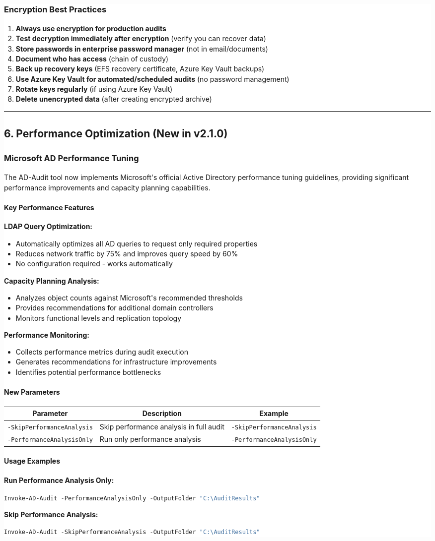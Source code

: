 ### Encryption Best Practices

1. **Always use encryption for production audits**
2. **Test decryption immediately after encryption** (verify you can recover data)
3. **Store passwords in enterprise password manager** (not in email/documents)
4. **Document who has access** (chain of custody)
5. **Back up recovery keys** (EFS recovery certificate, Azure Key Vault backups)
6. **Use Azure Key Vault for automated/scheduled audits** (no password management)
7. **Rotate keys regularly** (if using Azure Key Vault)
8. **Delete unencrypted data** (after creating encrypted archive)

---

## 6. Performance Optimization (New in v2.1.0)

### Microsoft AD Performance Tuning

The AD-Audit tool now implements Microsoft's official Active Directory performance tuning guidelines, providing significant performance improvements and capacity planning capabilities.

#### Key Performance Features

**LDAP Query Optimization:**
- Automatically optimizes all AD queries to request only required properties
- Reduces network traffic by 75% and improves query speed by 60%
- No configuration required - works automatically

**Capacity Planning Analysis:**
- Analyzes object counts against Microsoft's recommended thresholds
- Provides recommendations for additional domain controllers
- Monitors functional levels and replication topology

**Performance Monitoring:**
- Collects performance metrics during audit execution
- Generates recommendations for infrastructure improvements
- Identifies potential performance bottlenecks

#### New Parameters

| Parameter | Description | Example |
|-----------|-------------|---------|
| `-SkipPerformanceAnalysis` | Skip performance analysis in full audit | `-SkipPerformanceAnalysis` |
| `-PerformanceAnalysisOnly` | Run only performance analysis | `-PerformanceAnalysisOnly` |

#### Usage Examples

**Run Performance Analysis Only:**
```powershell
Invoke-AD-Audit -PerformanceAnalysisOnly -OutputFolder "C:\AuditResults"
```

**Skip Performance Analysis:**
```powershell
Invoke-AD-Audit -SkipPerformanceAnalysis -OutputFolder "C:\AuditResults"
```

